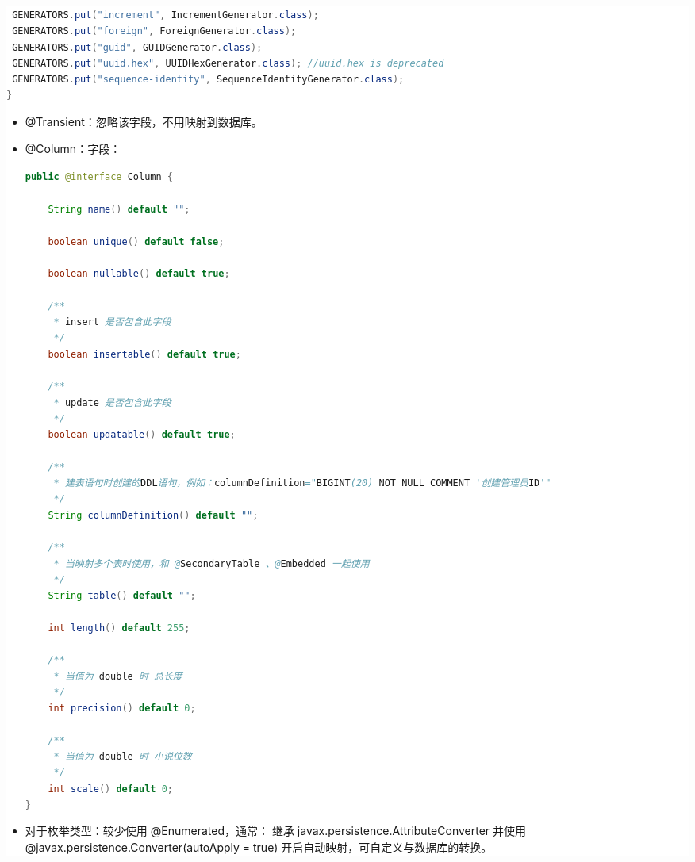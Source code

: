   ```java
   GENERATORS.put("increment", IncrementGenerator.class);
   GENERATORS.put("foreign", ForeignGenerator.class);
   GENERATORS.put("guid", GUIDGenerator.class);
   GENERATORS.put("uuid.hex", UUIDHexGenerator.class); //uuid.hex is deprecated
   GENERATORS.put("sequence-identity", SequenceIdentityGenerator.class);
  }
  ```
- @Transient：忽略该字段，不用映射到数据库。
- @Column：字段：

  ```java
  public @interface Column {

      String name() default "";

      boolean unique() default false;

      boolean nullable() default true;

      /**
       * insert 是否包含此字段
       */
      boolean insertable() default true;

      /**
       * update 是否包含此字段
       */
      boolean updatable() default true;

      /**
       * 建表语句时创建的DDL语句，例如：columnDefinition="BIGINT(20) NOT NULL COMMENT '创建管理员ID'"
       */
      String columnDefinition() default "";

      /**
       * 当映射多个表时使用，和 @SecondaryTable 、@Embedded 一起使用
       */
      String table() default "";

      int length() default 255;

      /**
       * 当值为 double 时 总长度
       */
      int precision() default 0;

      /**
       * 当值为 double 时 小说位数
       */
      int scale() default 0;
  }
  ```
- 对于枚举类型：较少使用 @Enumerated，通常：
  继承 javax.persistence.AttributeConverter 并使用 @javax.persistence.Converter(autoApply = true) 开启自动映射，可自定义与数据库的转换。
